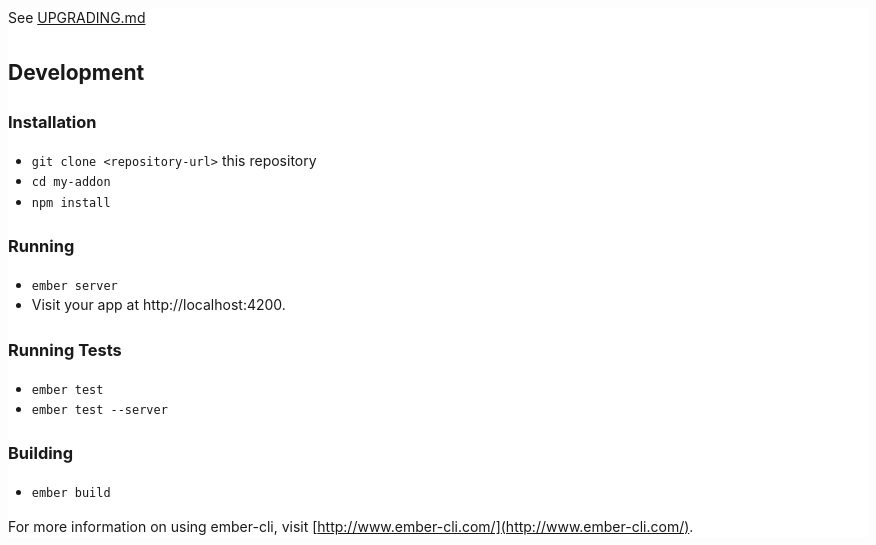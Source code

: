 See [UPGRADING.md](https://github.com/IvyApp/ivy-videojs/blob/master/UPGRADING.md)

## Development

### Installation

* `git clone <repository-url>` this repository
* `cd my-addon`
* `npm install`

### Running

* `ember server`
* Visit your app at http://localhost:4200.

### Running Tests

* `ember test`
* `ember test --server`

### Building

* `ember build`

For more information on using ember-cli, visit [http://www.ember-cli.com/](http://www.ember-cli.com/).
